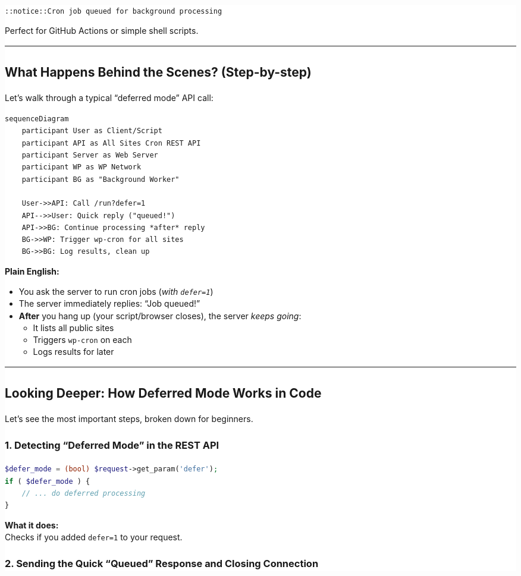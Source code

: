 ```
::notice::Cron job queued for background processing
```

Perfect for GitHub Actions or simple shell scripts.

---

## What Happens Behind the Scenes? (Step-by-step)

Let’s walk through a typical “deferred mode” API call:

```mermaid
sequenceDiagram
    participant User as Client/Script
    participant API as All Sites Cron REST API
    participant Server as Web Server
    participant WP as WP Network
    participant BG as "Background Worker"

    User->>API: Call /run?defer=1
    API-->>User: Quick reply ("queued!")
    API->>BG: Continue processing *after* reply
    BG->>WP: Trigger wp-cron for all sites
    BG->>BG: Log results, clean up
```

**Plain English:**  
- You ask the server to run cron jobs (*with `defer=1`*)
- The server immediately replies: “Job queued!”
- **After** you hang up (your script/browser closes), the server *keeps going*:
  - It lists all public sites
  - Triggers `wp-cron` on each
  - Logs results for later

---

## Looking Deeper: How Deferred Mode Works in Code

Let’s see the most important steps, broken down for beginners.

### 1. Detecting “Deferred Mode” in the REST API

```php
$defer_mode = (bool) $request->get_param('defer');
if ( $defer_mode ) {
    // ... do deferred processing
}
```
**What it does:**  
Checks if you added `defer=1` to your request.


### 2. Sending the Quick “Queued” Response and Closing Connection
